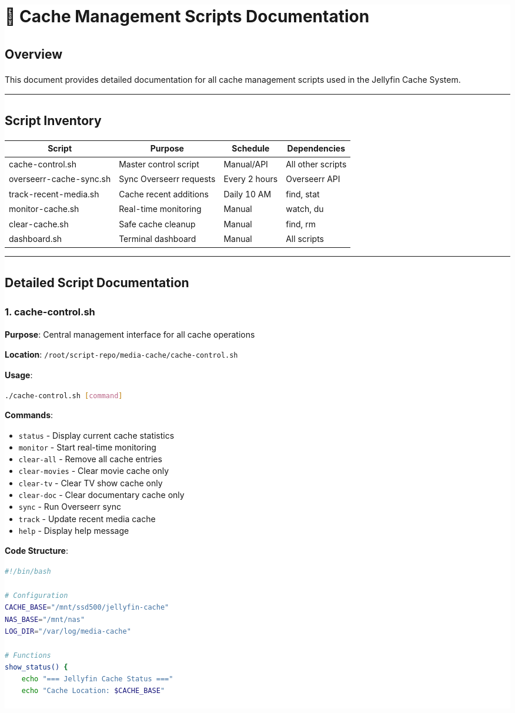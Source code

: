 # 📜 Cache Management Scripts Documentation

## Overview
This document provides detailed documentation for all cache management scripts used in the Jellyfin Cache System.

---

## Script Inventory

| Script | Purpose | Schedule | Dependencies |
|--------|---------|----------|--------------|
| cache-control.sh | Master control script | Manual/API | All other scripts |
| overseerr-cache-sync.sh | Sync Overseerr requests | Every 2 hours | Overseerr API |
| track-recent-media.sh | Cache recent additions | Daily 10 AM | find, stat |
| monitor-cache.sh | Real-time monitoring | Manual | watch, du |
| clear-cache.sh | Safe cache cleanup | Manual | find, rm |
| dashboard.sh | Terminal dashboard | Manual | All scripts |

---

## Detailed Script Documentation

### 1. cache-control.sh

**Purpose**: Central management interface for all cache operations

**Location**: `/root/script-repo/media-cache/cache-control.sh`

**Usage**:
```bash
./cache-control.sh [command]
```

**Commands**:
- `status` - Display current cache statistics
- `monitor` - Start real-time monitoring
- `clear-all` - Remove all cache entries
- `clear-movies` - Clear movie cache only
- `clear-tv` - Clear TV show cache only
- `clear-doc` - Clear documentary cache only
- `sync` - Run Overseerr sync
- `track` - Update recent media cache
- `help` - Display help message

**Code Structure**:
```bash
#!/bin/bash

# Configuration
CACHE_BASE="/mnt/ssd500/jellyfin-cache"
NAS_BASE="/mnt/nas"
LOG_DIR="/var/log/media-cache"

# Functions
show_status() {
    echo "=== Jellyfin Cache Status ==="
    echo "Cache Location: $CACHE_BASE"
    
```